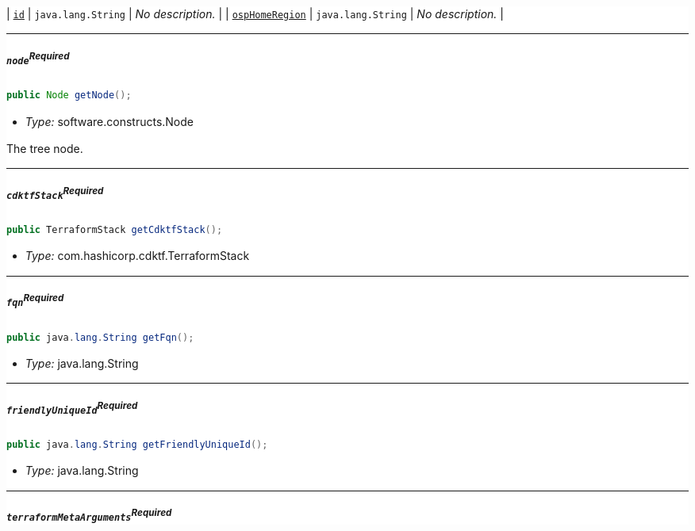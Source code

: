 | <code><a href="#rhizo-co-terraform-provider-oci.dataOciOspGatewayAddressRule.DataOciOspGatewayAddressRule.property.id">id</a></code> | <code>java.lang.String</code> | *No description.* |
| <code><a href="#rhizo-co-terraform-provider-oci.dataOciOspGatewayAddressRule.DataOciOspGatewayAddressRule.property.ospHomeRegion">ospHomeRegion</a></code> | <code>java.lang.String</code> | *No description.* |

---

##### `node`<sup>Required</sup> <a name="node" id="rhizo-co-terraform-provider-oci.dataOciOspGatewayAddressRule.DataOciOspGatewayAddressRule.property.node"></a>

```java
public Node getNode();
```

- *Type:* software.constructs.Node

The tree node.

---

##### `cdktfStack`<sup>Required</sup> <a name="cdktfStack" id="rhizo-co-terraform-provider-oci.dataOciOspGatewayAddressRule.DataOciOspGatewayAddressRule.property.cdktfStack"></a>

```java
public TerraformStack getCdktfStack();
```

- *Type:* com.hashicorp.cdktf.TerraformStack

---

##### `fqn`<sup>Required</sup> <a name="fqn" id="rhizo-co-terraform-provider-oci.dataOciOspGatewayAddressRule.DataOciOspGatewayAddressRule.property.fqn"></a>

```java
public java.lang.String getFqn();
```

- *Type:* java.lang.String

---

##### `friendlyUniqueId`<sup>Required</sup> <a name="friendlyUniqueId" id="rhizo-co-terraform-provider-oci.dataOciOspGatewayAddressRule.DataOciOspGatewayAddressRule.property.friendlyUniqueId"></a>

```java
public java.lang.String getFriendlyUniqueId();
```

- *Type:* java.lang.String

---

##### `terraformMetaArguments`<sup>Required</sup> <a name="terraformMetaArguments" id="rhizo-co-terraform-provider-oci.dataOciOspGatewayAddressRule.DataOciOspGatewayAddressRule.property.terraformMetaArguments"></a>

